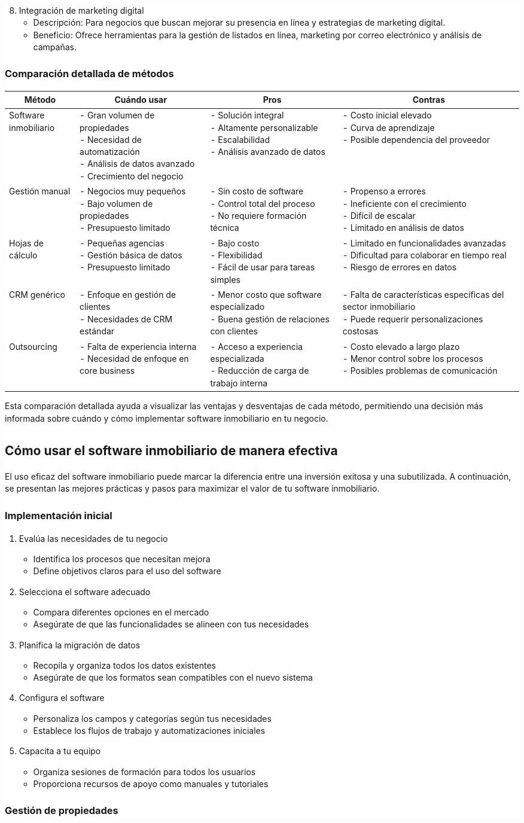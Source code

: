 8. Integración de marketing digital
   - Descripción: Para negocios que buscan mejorar su presencia en línea y estrategias de marketing digital.
   - Beneficio: Ofrece herramientas para la gestión de listados en línea, marketing por correo electrónico y análisis de campañas.

### Comparación detallada de métodos

| Método                | Cuándo usar                                                                                                                 | Pros                                                                                                 | Contras                                                                                                               |
| --------------------- | --------------------------------------------------------------------------------------------------------------------------- | ---------------------------------------------------------------------------------------------------- | --------------------------------------------------------------------------------------------------------------------- |
| Software inmobiliario | - Gran volumen de propiedades<br>- Necesidad de automatización<br>- Análisis de datos avanzado<br>- Crecimiento del negocio | - Solución integral<br>- Altamente personalizable<br>- Escalabilidad<br>- Análisis avanzado de datos | - Costo inicial elevado<br>- Curva de aprendizaje<br>- Posible dependencia del proveedor                              |
| Gestión manual        | - Negocios muy pequeños<br>- Bajo volumen de propiedades<br>- Presupuesto limitado                                          | - Sin costo de software<br>- Control total del proceso<br>- No requiere formación técnica            | - Propenso a errores<br>- Ineficiente con el crecimiento<br>- Difícil de escalar<br>- Limitado en análisis de datos   |
| Hojas de cálculo      | - Pequeñas agencias<br>- Gestión básica de datos<br>- Presupuesto limitado                                                  | - Bajo costo<br>- Flexibilidad<br>- Fácil de usar para tareas simples                                | - Limitado en funcionalidades avanzadas<br>- Dificultad para colaborar en tiempo real<br>- Riesgo de errores en datos |
| CRM genérico          | - Enfoque en gestión de clientes<br>- Necesidades de CRM estándar                                                           | - Menor costo que software especializado<br>- Buena gestión de relaciones con clientes               | - Falta de características específicas del sector inmobiliario<br>- Puede requerir personalizaciones costosas         |
| Outsourcing           | - Falta de experiencia interna<br>- Necesidad de enfoque en core business                                                   | - Acceso a experiencia especializada<br>- Reducción de carga de trabajo interna                      | - Costo elevado a largo plazo<br>- Menor control sobre los procesos<br>- Posibles problemas de comunicación           |

Esta comparación detallada ayuda a visualizar las ventajas y desventajas de cada método, permitiendo una decisión más informada sobre cuándo y cómo implementar software inmobiliario en tu negocio.

## Cómo usar el software inmobiliario de manera efectiva

El uso eficaz del software inmobiliario puede marcar la diferencia entre una inversión exitosa y una subutilizada. A continuación, se presentan las mejores prácticas y pasos para maximizar el valor de tu software inmobiliario.

### Implementación inicial

1. Evalúa las necesidades de tu negocio

   - Identifica los procesos que necesitan mejora
   - Define objetivos claros para el uso del software

2. Selecciona el software adecuado

   - Compara diferentes opciones en el mercado
   - Asegúrate de que las funcionalidades se alineen con tus necesidades

3. Planifica la migración de datos

   - Recopila y organiza todos los datos existentes
   - Asegúrate de que los formatos sean compatibles con el nuevo sistema

4. Configura el software

   - Personaliza los campos y categorías según tus necesidades
   - Establece los flujos de trabajo y automatizaciones iniciales

5. Capacita a tu equipo
   - Organiza sesiones de formación para todos los usuarios
   - Proporciona recursos de apoyo como manuales y tutoriales

### Gestión de propiedades
